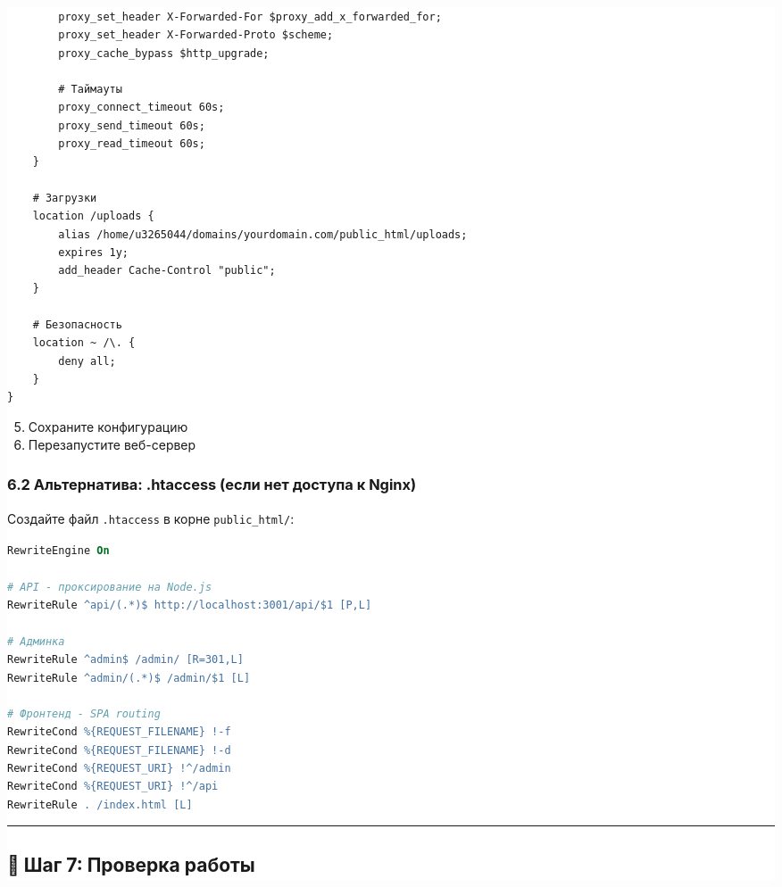```nginx
        proxy_set_header X-Forwarded-For $proxy_add_x_forwarded_for;
        proxy_set_header X-Forwarded-Proto $scheme;
        proxy_cache_bypass $http_upgrade;
        
        # Таймауты
        proxy_connect_timeout 60s;
        proxy_send_timeout 60s;
        proxy_read_timeout 60s;
    }

    # Загрузки
    location /uploads {
        alias /home/u3265044/domains/yourdomain.com/public_html/uploads;
        expires 1y;
        add_header Cache-Control "public";
    }

    # Безопасность
    location ~ /\. {
        deny all;
    }
}
```

5. Сохраните конфигурацию
6. Перезапустите веб-сервер

### 6.2 Альтернатива: .htaccess (если нет доступа к Nginx)

Создайте файл `.htaccess` в корне `public_html/`:

```apache
RewriteEngine On

# API - проксирование на Node.js
RewriteRule ^api/(.*)$ http://localhost:3001/api/$1 [P,L]

# Админка
RewriteRule ^admin$ /admin/ [R=301,L]
RewriteRule ^admin/(.*)$ /admin/$1 [L]

# Фронтенд - SPA routing
RewriteCond %{REQUEST_FILENAME} !-f
RewriteCond %{REQUEST_FILENAME} !-d
RewriteCond %{REQUEST_URI} !^/admin
RewriteCond %{REQUEST_URI} !^/api
RewriteRule . /index.html [L]
```

---

## 🧪 Шаг 7: Проверка работы
